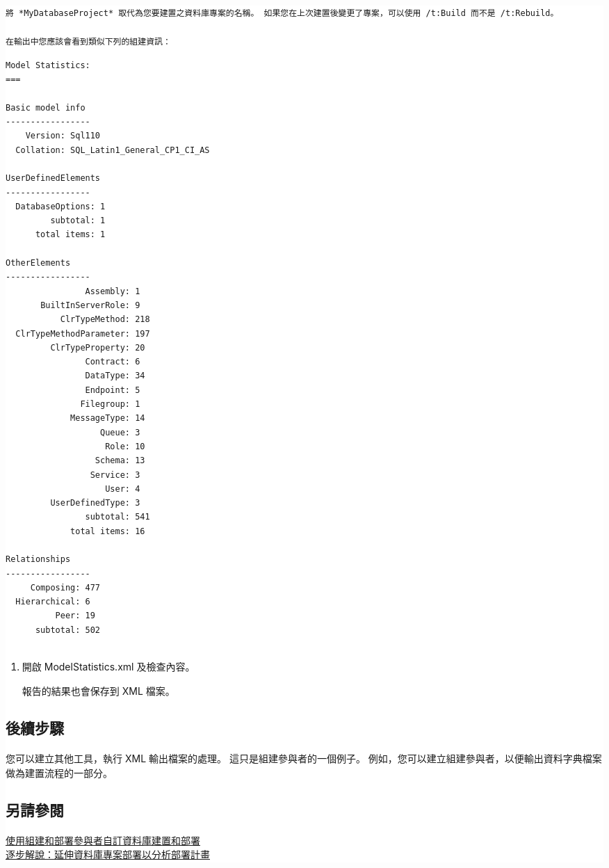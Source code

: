     將 *MyDatabaseProject* 取代為您要建置之資料庫專案的名稱。 如果您在上次建置後變更了專案，可以使用 /t:Build 而不是 /t:Rebuild。  
  
    在輸出中您應該會看到類似下列的組建資訊：  
  
```  
Model Statistics:  
===  
  
Basic model info  
-----------------  
    Version: Sql110  
  Collation: SQL_Latin1_General_CP1_CI_AS  
  
UserDefinedElements  
-----------------  
  DatabaseOptions: 1  
         subtotal: 1  
      total items: 1  
  
OtherElements  
-----------------  
                Assembly: 1  
       BuiltInServerRole: 9  
           ClrTypeMethod: 218  
  ClrTypeMethodParameter: 197  
         ClrTypeProperty: 20  
                Contract: 6  
                DataType: 34  
                Endpoint: 5  
               Filegroup: 1  
             MessageType: 14  
                   Queue: 3  
                    Role: 10  
                  Schema: 13  
                 Service: 3  
                    User: 4  
         UserDefinedType: 3  
                subtotal: 541  
             total items: 16  
  
Relationships  
-----------------  
     Composing: 477  
  Hierarchical: 6  
          Peer: 19  
      subtotal: 502  
  
```  
  
1.  開啟 ModelStatistics.xml 及檢查內容。  
  
    報告的結果也會保存到 XML 檔案。  
  
## <a name="next-steps"></a>後續步驟  
您可以建立其他工具，執行 XML 輸出檔案的處理。 這只是組建參與者的一個例子。 例如，您可以建立組建參與者，以便輸出資料字典檔案做為建置流程的一部分。  
  
## <a name="see-also"></a>另請參閱  
[使用組建和部署參與者自訂資料庫建置和部署](../ssdt/use-deployment-contributors-to-customize-database-build-and-deployment.md)  
[逐步解說：延伸資料庫專案部署以分析部署計畫](../ssdt/walkthrough-extend-database-project-deployment-to-analyze-the-deployment-plan.md)  
  
